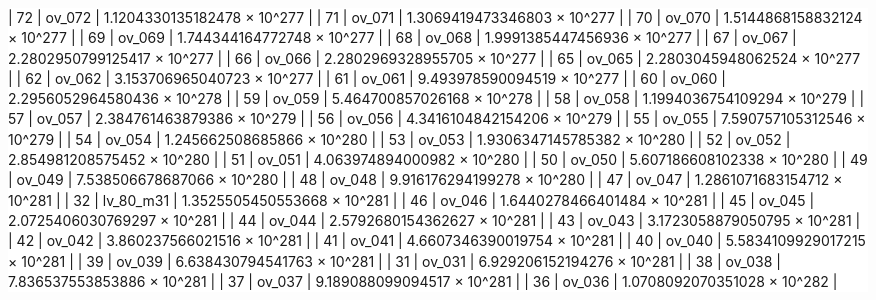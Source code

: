 | 72 | ov_072 | 1.1204330135182478 × 10^277 |
| 71 | ov_071 | 1.3069419473346803 × 10^277 |
| 70 | ov_070 | 1.5144868158832124 × 10^277 |
| 69 | ov_069 | 1.744344164772748 × 10^277 |
| 68 | ov_068 | 1.9991385447456936 × 10^277 |
| 67 | ov_067 | 2.2802950799125417 × 10^277 |
| 66 | ov_066 | 2.2802969328955705 × 10^277 |
| 65 | ov_065 | 2.2803045948062524 × 10^277 |
| 62 | ov_062 | 3.153706965040723 × 10^277 |
| 61 | ov_061 | 9.493978590094519 × 10^277 |
| 60 | ov_060 | 2.2956052964580436 × 10^278 |
| 59 | ov_059 | 5.464700857026168 × 10^278 |
| 58 | ov_058 | 1.1994036754109294 × 10^279 |
| 57 | ov_057 | 2.384761463879386 × 10^279 |
| 56 | ov_056 | 4.3416104842154206 × 10^279 |
| 55 | ov_055 | 7.590757105312546 × 10^279 |
| 54 | ov_054 | 1.245662508685866 × 10^280 |
| 53 | ov_053 | 1.9306347145785382 × 10^280 |
| 52 | ov_052 | 2.854981208575452 × 10^280 |
| 51 | ov_051 | 4.063974894000982 × 10^280 |
| 50 | ov_050 | 5.607186608102338 × 10^280 |
| 49 | ov_049 | 7.538506678687066 × 10^280 |
| 48 | ov_048 | 9.916176294199278 × 10^280 |
| 47 | ov_047 | 1.2861071683154712 × 10^281 |
| 32 | lv_80_m31 | 1.3525505450553668 × 10^281 |
| 46 | ov_046 | 1.6440278466401484 × 10^281 |
| 45 | ov_045 | 2.0725406030769297 × 10^281 |
| 44 | ov_044 | 2.5792680154362627 × 10^281 |
| 43 | ov_043 | 3.1723058879050795 × 10^281 |
| 42 | ov_042 | 3.860237566021516 × 10^281 |
| 41 | ov_041 | 4.6607346390019754 × 10^281 |
| 40 | ov_040 | 5.5834109929017215 × 10^281 |
| 39 | ov_039 | 6.638430794541763 × 10^281 |
| 31 | ov_031 | 6.929206152194276 × 10^281 |
| 38 | ov_038 | 7.836537553853886 × 10^281 |
| 37 | ov_037 | 9.189088099094517 × 10^281 |
| 36 | ov_036 | 1.0708092070351028 × 10^282 |